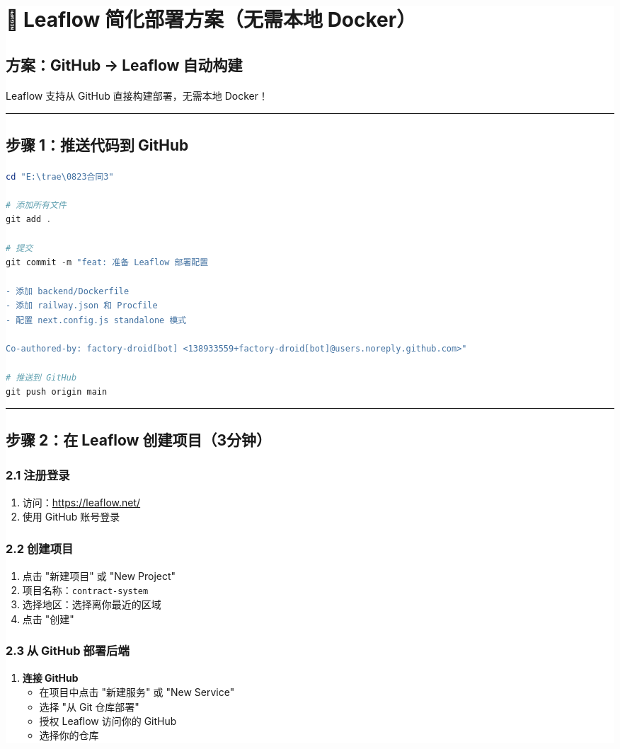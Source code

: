 # 🚀 Leaflow 简化部署方案（无需本地 Docker）

## 方案：GitHub → Leaflow 自动构建

Leaflow 支持从 GitHub 直接构建部署，无需本地 Docker！

---

## 步骤 1：推送代码到 GitHub

```powershell
cd "E:\trae\0823合同3"

# 添加所有文件
git add .

# 提交
git commit -m "feat: 准备 Leaflow 部署配置

- 添加 backend/Dockerfile
- 添加 railway.json 和 Procfile
- 配置 next.config.js standalone 模式

Co-authored-by: factory-droid[bot] <138933559+factory-droid[bot]@users.noreply.github.com>"

# 推送到 GitHub
git push origin main
```

---

## 步骤 2：在 Leaflow 创建项目（3分钟）

### 2.1 注册登录
1. 访问：https://leaflow.net/
2. 使用 GitHub 账号登录

### 2.2 创建项目
1. 点击 "新建项目" 或 "New Project"
2. 项目名称：`contract-system`
3. 选择地区：选择离你最近的区域
4. 点击 "创建"

### 2.3 从 GitHub 部署后端

1. **连接 GitHub**
   - 在项目中点击 "新建服务" 或 "New Service"
   - 选择 "从 Git 仓库部署"
   - 授权 Leaflow 访问你的 GitHub
   - 选择你的仓库
